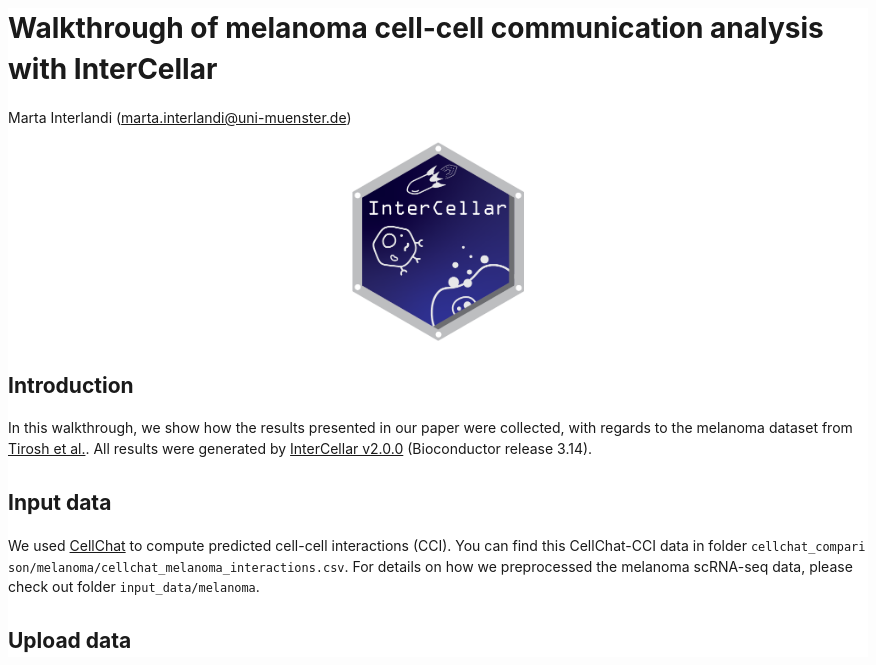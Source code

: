 Walkthrough of melanoma cell-cell communication analysis with
InterCellar
================
Marta Interlandi (<marta.interlandi@uni-muenster.de>)

<img src="screenshots/logo_lowres.png" width="20%" style="display: block; margin: auto;" />

## Introduction

In this walkthrough, we show how the results presented in our paper were
collected, with regards to the melanoma dataset from [Tirosh et
al.](https://www.science.org/doi/10.1126/science.aad0501). All results
were generated by [InterCellar
v2.0.0](http://www.bioconductor.org/packages/release/bioc/html/InterCellar.html)
(Bioconductor release 3.14).

## Input data

We used [CellChat](https://github.com/sqjin/CellChat) to compute
predicted cell-cell interactions (CCI). You can find this CellChat-CCI
data in folder
`cellchat_comparison/melanoma/cellchat_melanoma_interactions.csv`. For
details on how we preprocessed the melanoma scRNA-seq data, please check
out folder `input_data/melanoma`.

## Upload data
